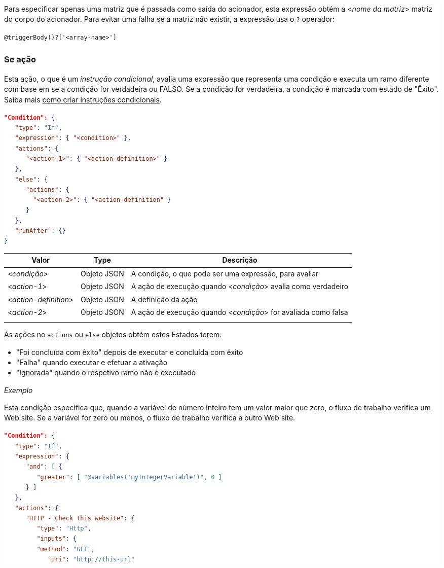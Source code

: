 Para especificar apenas uma matriz que é passada como saída do acionador, esta expressão obtém a <*nome da matriz*> matriz do corpo do acionador. Para evitar uma falha se a matriz não existir, a expressão usa o `?` operador:

`@triggerBody()?['<array-name>']` 

<a name="if-action"></a>

### <a name="if-action"></a>Se ação

Esta ação, o que é um *instrução condicional*, avalia uma expressão que representa uma condição e executa um ramo diferente com base em se a condição for verdadeira ou FALSO. Se a condição for verdadeira, a condição é marcada com estado de "Êxito". Saiba mais [como criar instruções condicionais](../logic-apps/logic-apps-control-flow-conditional-statement.md).

``` json
"Condition": {
   "type": "If",
   "expression": { "<condition>" },
   "actions": {
      "<action-1>": { "<action-definition>" }
   },
   "else": {
      "actions": {
        "<action-2>": { "<action-definition" }
      }
   },
   "runAfter": {}
}
```

| Valor | Type | Descrição | 
|-------|------|-------------| 
| <*condição*> | Objeto JSON | A condição, o que pode ser uma expressão, para avaliar | 
| <*action-1*> | Objeto JSON | A ação de execução quando <*condição*> avalia como verdadeiro | 
| <*action-definition*> | Objeto JSON | A definição da ação | 
| <*action-2*> | Objeto JSON | A ação de execução quando <*condição*> for avaliada como falsa | 
|||| 

As ações no `actions` ou `else` objetos obtém estes Estados terem:

* "Foi concluída com êxito" depois de executar e concluída com êxito
* "Falha" quando executar e efetuar a ativação
* "Ignorada" quando o respetivo ramo não é executado

*Exemplo*

Esta condição especifica que, quando a variável de número inteiro tem um valor maior que zero, o fluxo de trabalho verifica um Web site. Se a variável for zero ou menos, o fluxo de trabalho verifica a outro Web site.

```json
"Condition": {
   "type": "If",
   "expression": {
      "and": [ {
         "greater": [ "@variables('myIntegerVariable')", 0 ] 
      } ]
   },
   "actions": { 
      "HTTP - Check this website": {
         "type": "Http",
         "inputs": {
         "method": "GET",
            "uri": "http://this-url"
```